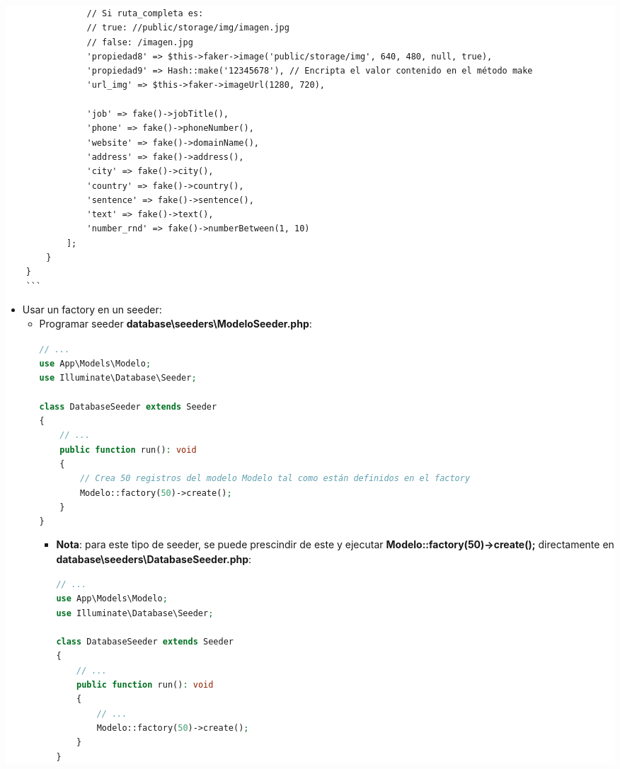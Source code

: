                     // Si ruta_completa es:
                    // true: //public/storage/img/imagen.jpg
                    // false: /imagen.jpg
                    'propiedad8' => $this->faker->image('public/storage/img', 640, 480, null, true),
                    'propiedad9' => Hash::make('12345678'), // Encripta el valor contenido en el método make
                    'url_img' => $this->faker->imageUrl(1280, 720),

                    'job' => fake()->jobTitle(),
                    'phone' => fake()->phoneNumber(),
                    'website' => fake()->domainName(),
                    'address' => fake()->address(),
                    'city' => fake()->city(),
                    'country' => fake()->country(),
                    'sentence' => fake()->sentence(),
                    'text' => fake()->text(),
                    'number_rnd' => fake()->numberBetween(1, 10)
                ];
            }
        }        
        ```
+ Usar un factory en un seeder:
    + Programar seeder **database\seeders\ModeloSeeder.php**:
        ```php
        // ...
        use App\Models\Modelo;
        use Illuminate\Database\Seeder;

        class DatabaseSeeder extends Seeder
        {
            // ...
            public function run(): void
            {
                // Crea 50 registros del modelo Modelo tal como están definidos en el factory
                Modelo::factory(50)->create();
            }
        }    
        ```
        + **Nota**: para este tipo de seeder, se puede prescindir de este y ejecutar **Modelo::factory(50)->create();** directamente en **database\seeders\DatabaseSeeder.php**:
            ```php
            // ...
            use App\Models\Modelo;
            use Illuminate\Database\Seeder;

            class DatabaseSeeder extends Seeder
            {
                // ...
                public function run(): void
                {
                    // ...
                    Modelo::factory(50)->create();
                }
            }    
            ```
